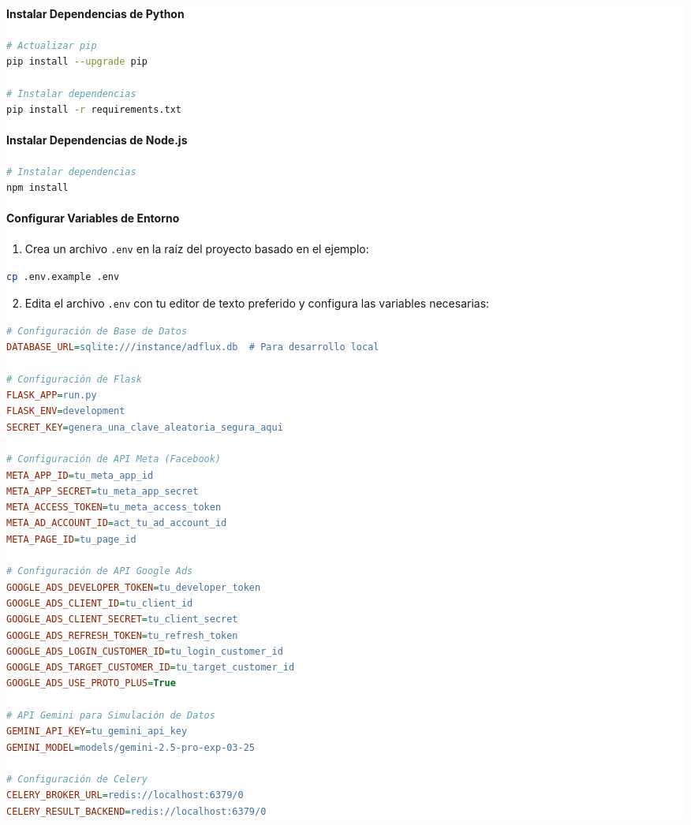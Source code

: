 #### Instalar Dependencias de Python

```bash
# Actualizar pip
pip install --upgrade pip

# Instalar dependencias
pip install -r requirements.txt
```

#### Instalar Dependencias de Node.js

```bash
# Instalar dependencias
npm install
```

#### Configurar Variables de Entorno

1. Crea un archivo `.env` en la raíz del proyecto basado en el ejemplo:

```bash
cp .env.example .env
```

2. Edita el archivo `.env` con tu editor de texto preferido y configura las variables necesarias:

```ini
# Configuración de Base de Datos
DATABASE_URL=sqlite:///instance/adflux.db  # Para desarrollo local

# Configuración de Flask
FLASK_APP=run.py
FLASK_ENV=development
SECRET_KEY=genera_una_clave_aleatoria_segura_aqui

# Configuración de API Meta (Facebook)
META_APP_ID=tu_meta_app_id
META_APP_SECRET=tu_meta_app_secret
META_ACCESS_TOKEN=tu_meta_access_token
META_AD_ACCOUNT_ID=act_tu_ad_account_id
META_PAGE_ID=tu_page_id

# Configuración de API Google Ads
GOOGLE_ADS_DEVELOPER_TOKEN=tu_developer_token
GOOGLE_ADS_CLIENT_ID=tu_client_id
GOOGLE_ADS_CLIENT_SECRET=tu_client_secret
GOOGLE_ADS_REFRESH_TOKEN=tu_refresh_token
GOOGLE_ADS_LOGIN_CUSTOMER_ID=tu_login_customer_id
GOOGLE_ADS_TARGET_CUSTOMER_ID=tu_target_customer_id
GOOGLE_ADS_USE_PROTO_PLUS=True

# API Gemini para Simulación de Datos
GEMINI_API_KEY=tu_gemini_api_key
GEMINI_MODEL=models/gemini-2.5-pro-exp-03-25

# Configuración de Celery
CELERY_BROKER_URL=redis://localhost:6379/0
CELERY_RESULT_BACKEND=redis://localhost:6379/0
```
